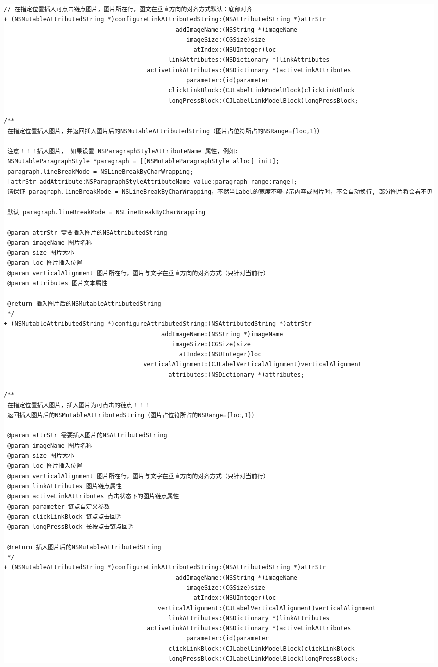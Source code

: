     // 在指定位置插入可点击链点图片，图片所在行，图文在垂直方向的对齐方式默认：底部对齐
    + (NSMutableAttributedString *)configureLinkAttributedString:(NSAttributedString *)attrStr
                                                    addImageName:(NSString *)imageName
                                                       imageSize:(CGSize)size
                                                         atIndex:(NSUInteger)loc
                                                  linkAttributes:(NSDictionary *)linkAttributes
                                            activeLinkAttributes:(NSDictionary *)activeLinkAttributes
                                                       parameter:(id)parameter
                                                  clickLinkBlock:(CJLabelLinkModelBlock)clickLinkBlock
                                                  longPressBlock:(CJLabelLinkModelBlock)longPressBlock;

    /**
     在指定位置插入图片，并返回插入图片后的NSMutableAttributedString（图片占位符所占的NSRange={loc,1}）
     
     注意！！！插入图片， 如果设置 NSParagraphStyleAttributeName 属性，例如:
     NSMutableParagraphStyle *paragraph = [[NSMutableParagraphStyle alloc] init];
     paragraph.lineBreakMode = NSLineBreakByCharWrapping;
     [attrStr addAttribute:NSParagraphStyleAttributeName value:paragraph range:range];
     请保证 paragraph.lineBreakMode = NSLineBreakByCharWrapping，不然当Label的宽度不够显示内容或图片时，不会自动换行, 部分图片将会看不见
        
     默认 paragraph.lineBreakMode = NSLineBreakByCharWrapping
     
     @param attrStr 需要插入图片的NSAttributedString
     @param imageName 图片名称
     @param size 图片大小
     @param loc 图片插入位置
     @param verticalAlignment 图片所在行，图片与文字在垂直方向的对齐方式（只针对当前行）
     @param attributes 图片文本属性
     
     @return 插入图片后的NSMutableAttributedString
     */
    + (NSMutableAttributedString *)configureAttributedString:(NSAttributedString *)attrStr
                                                addImageName:(NSString *)imageName
                                                   imageSize:(CGSize)size
                                                     atIndex:(NSUInteger)loc
                                           verticalAlignment:(CJLabelVerticalAlignment)verticalAlignment
                                                  attributes:(NSDictionary *)attributes;

    /**
     在指定位置插入图片，插入图片为可点击的链点！！！
     返回插入图片后的NSMutableAttributedString（图片占位符所占的NSRange={loc,1}）
     
     @param attrStr 需要插入图片的NSAttributedString
     @param imageName 图片名称
     @param size 图片大小
     @param loc 图片插入位置
     @param verticalAlignment 图片所在行，图片与文字在垂直方向的对齐方式（只针对当前行）
     @param linkAttributes 图片链点属性
     @param activeLinkAttributes 点击状态下的图片链点属性
     @param parameter 链点自定义参数
     @param clickLinkBlock 链点点击回调
     @param longPressBlock 长按点击链点回调
     
     @return 插入图片后的NSMutableAttributedString
     */
    + (NSMutableAttributedString *)configureLinkAttributedString:(NSAttributedString *)attrStr
                                                    addImageName:(NSString *)imageName
                                                       imageSize:(CGSize)size
                                                         atIndex:(NSUInteger)loc
                                               verticalAlignment:(CJLabelVerticalAlignment)verticalAlignment
                                                  linkAttributes:(NSDictionary *)linkAttributes
                                            activeLinkAttributes:(NSDictionary *)activeLinkAttributes
                                                       parameter:(id)parameter
                                                  clickLinkBlock:(CJLabelLinkModelBlock)clickLinkBlock
                                                  longPressBlock:(CJLabelLinkModelBlock)longPressBlock;
